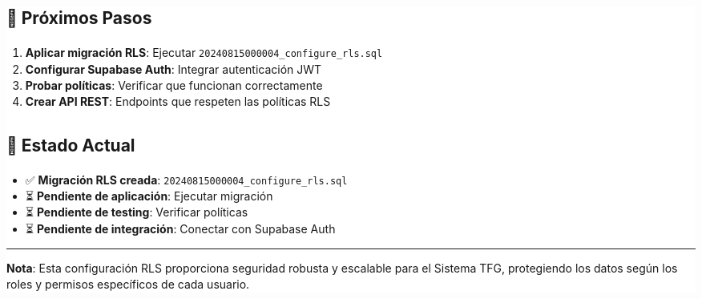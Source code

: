## 📝 **Próximos Pasos**

1. **Aplicar migración RLS**: Ejecutar `20240815000004_configure_rls.sql`
2. **Configurar Supabase Auth**: Integrar autenticación JWT
3. **Probar políticas**: Verificar que funcionan correctamente
4. **Crear API REST**: Endpoints que respeten las políticas RLS

## 🎯 **Estado Actual**

- ✅ **Migración RLS creada**: `20240815000004_configure_rls.sql`
- ⏳ **Pendiente de aplicación**: Ejecutar migración
- ⏳ **Pendiente de testing**: Verificar políticas
- ⏳ **Pendiente de integración**: Conectar con Supabase Auth

---

**Nota**: Esta configuración RLS proporciona seguridad robusta y escalable para el Sistema TFG, protegiendo los datos según los roles y permisos específicos de cada usuario.
